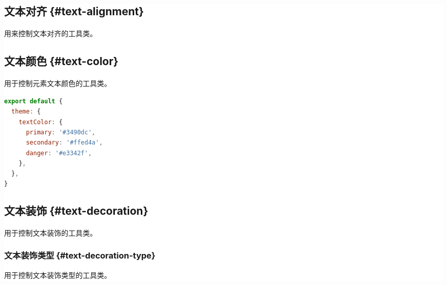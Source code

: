 </Customizing>

## 文本对齐 {#text-alignment}

用来控制文本对齐的工具类。

<PlaygroundWithVariants
  variant='left'
  :variants="['left', 'center', 'right', 'justify']"
  fixed='p-2 dark:text-white opacity-85 overflow-hidden'
  :nested='true'
  prefix='text'
  html="&lt;p class='{class}'&gt;The quick brown fox jumps over the lazy dog&lt;/&gt;"
/>

## 文本颜色 {#text-color}

用于控制元素文本颜色的工具类。

<PlaygroundWithVariants
  variant='gray-500'
  type='color'
  prefix='text'
  fixed='p-2 dark:text-white opacity-85 overflow-hidden'
  :nested='true'
  html="&lt;p class='{class}'&gt;The quick brown fox jumps over the lazy dog&lt;/&gt;"
/>

<Customizing>

```js windi.config.js
export default {
  theme: {
    textColor: {
      primary: '#3490dc',
      secondary: '#ffed4a',
      danger: '#e3342f',
    },
  },
}
```

</Customizing>

## 文本装饰 {#text-decoration} 

用于控制文本装饰的工具类。

### 文本装饰类型 {#text-decoration-type}

用于控制文本装饰类型的工具类。

<PlaygroundWithVariants
  variant='underline'
  :variants="['underline', 'overline', 'line-through', 'no-underline']"
  fixed='p-2 dark:text-white opacity-85'
  html="The quick brown fox jumps over the lazy dog"
/>
